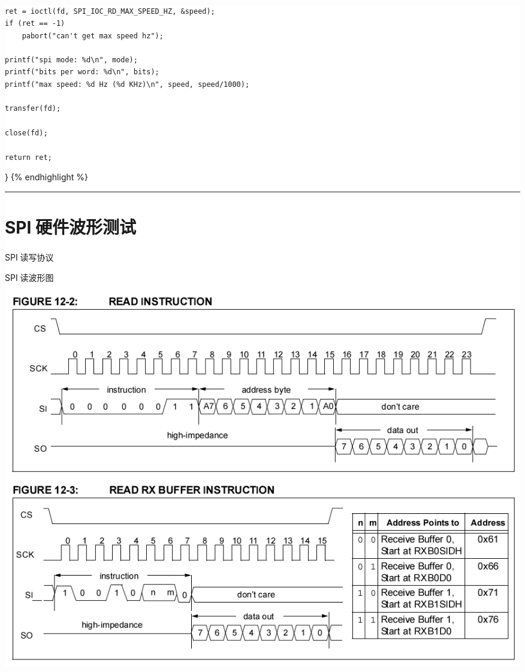 
    ret = ioctl(fd, SPI_IOC_RD_MAX_SPEED_HZ, &speed);
    if (ret == -1)
        pabort("can't get max speed hz");

    printf("spi mode: %d\n", mode);
    printf("bits per word: %d\n", bits);
    printf("max speed: %d Hz (%d KHz)\n", speed, speed/1000);

    transfer(fd);

    close(fd);

    return ret;
}
{% endhighlight %}

----------------------------------------------

# <span id="SPI 硬件信号测试">SPI 硬件波形测试</span>

SPI 读写协议

SPI 读波形图

![SPI2](/assets/PDB/BiscuitOS/kernel/DEV000076.png)
